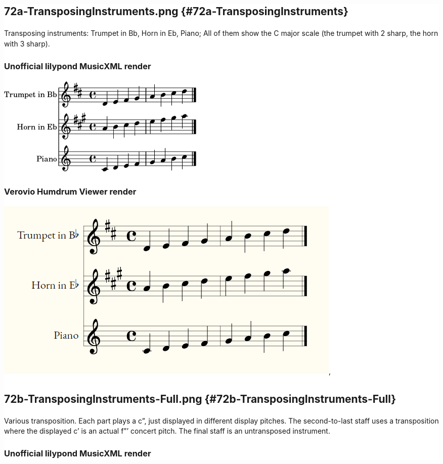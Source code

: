 ## 72a-TransposingInstruments.png {#72a-TransposingInstruments}
<p>Transposing instruments: Trumpet in Bb, Horn in Eb, Piano; All of them show the C major scale (the trumpet with 2 sharp, the horn with 3 sharp). </p>

### Unofficial lilypond MusicXML render
![72a-TransposingInstruments.png-lilypond](./lilypond-musicxml/72a-TransposingInstruments.png)
### Verovio Humdrum Viewer render
![72a-TransposingInstruments.png-vhv](./kern-images/72a-TransposingInstruments.png),

## 72b-TransposingInstruments-Full.png {#72b-TransposingInstruments-Full}
<p>Various transposition. Each part plays a c”, just displayed in different display pitches. The second-to-last staff uses a transposition where the displayed c’ is an actual f”’ concert pitch. The final staff is an untransposed instrument. </p>

### Unofficial lilypond MusicXML render